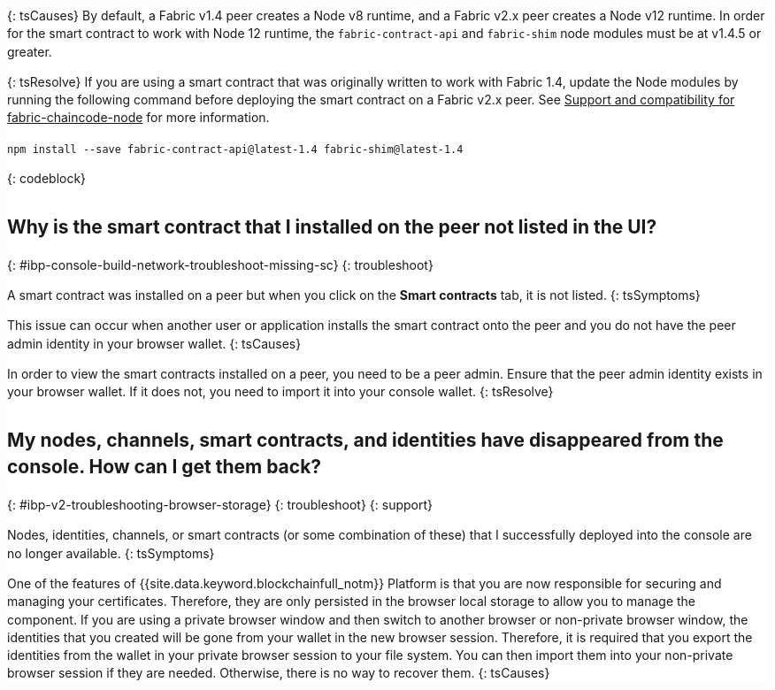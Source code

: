 {: tsCauses}
By default, a Fabric v1.4 peer creates a Node v8 runtime, and a Fabric v2.x peer creates a Node v12 runtime. In order for the smart contract to work with Node 12 runtime, the `fabric-contract-api` and `fabric-shim` node modules must be at v1.4.5 or greater.

{: tsResolve}
If you are using a smart contract that was originally written to work with Fabric 1.4, update the Node modules by running the following command before deploying the smart contract on a Fabric v2.x peer.  See [Support and compatibility for fabric-chaincode-node](https://github.com/hyperledger/fabric-chaincode-node/blob/main/COMPATIBILITY.md) for more information.
```
npm install --save fabric-contract-api@latest-1.4 fabric-shim@latest-1.4
```
{: codeblock}


## Why is the smart contract that I installed on the peer not listed in the UI?
{: #ibp-console-build-network-troubleshoot-missing-sc}
{: troubleshoot}

A smart contract was installed on a peer but when you click on the **Smart contracts** tab, it is not listed.
{: tsSymptoms}

This issue can occur when another user or application installs the smart contract onto the peer and you do not have the peer admin identity in your browser wallet.
{: tsCauses}

In order to view the smart contracts installed on a peer, you need to be a peer admin. Ensure that the peer admin identity exists in your browser wallet. If it does not, you need to import it into your console wallet.
{: tsResolve}

## My nodes, channels, smart contracts, and identities have disappeared from the console. How can I get them back?
{: #ibp-v2-troubleshooting-browser-storage}
{: troubleshoot}
{: support}

Nodes, identities, channels, or smart contracts (or some combination of these) that I successfully deployed into the console are no longer available.
{: tsSymptoms}

One of the features of {{site.data.keyword.blockchainfull_notm}} Platform is that you are now responsible for securing and managing your certificates. Therefore, they are only persisted in the browser local storage to allow you to manage the component. If you are using a private browser window and then switch to another browser or non-private browser window, the identities that you created will be gone from your wallet in the new browser session. Therefore, it is required that you export the identities from the wallet in your private browser session to your file system. You can then import them into your non-private browser session if they are needed. Otherwise, there is no way to recover them.
{: tsCauses}

